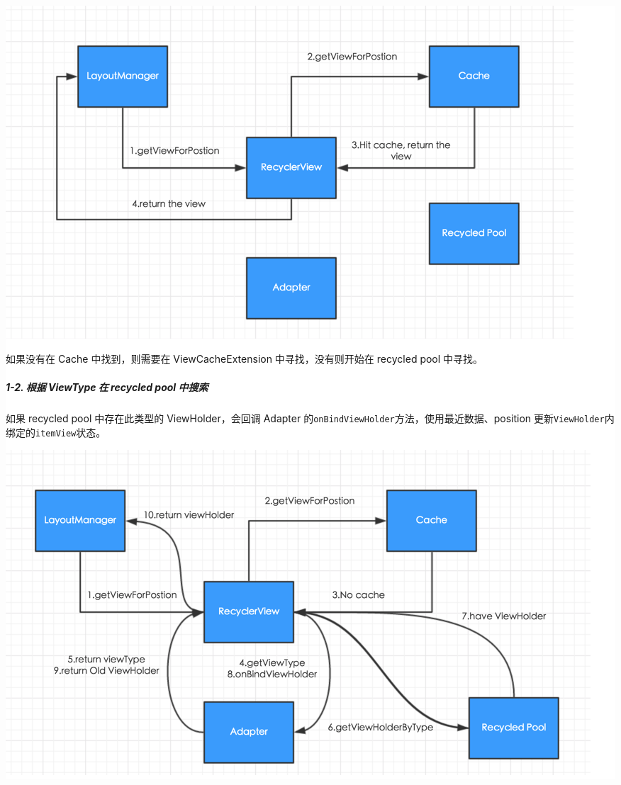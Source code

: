 ![img](.RecyclerView.assets/1949836-a37f09d9e89688c8.png)

如果没有在 Cache 中找到，则需要在 ViewCacheExtension 中寻找，没有则开始在 recycled pool 中寻找。       

##### 1-2. 根据 ViewType 在 recycled pool 中搜索

如果 recycled pool 中存在此类型的 ViewHolder，会回调 Adapter 的`onBindViewHolder`方法，使用最近数据、position 更新`ViewHolder`内绑定的`itemView`状态。

![img](.RecyclerView.assets/1949836-7d2ccb23089cfc21.png)
